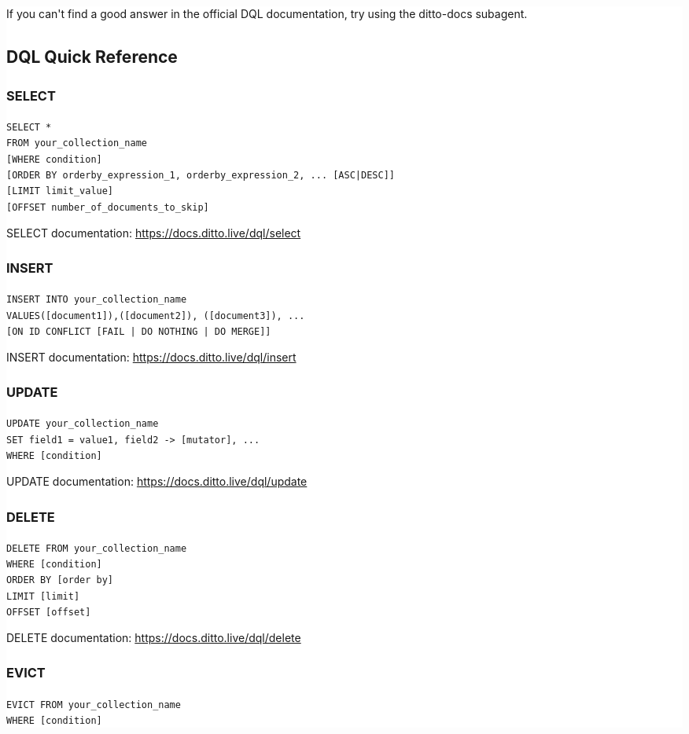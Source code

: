 If you can't find a good answer in the official DQL documentation, try using the ditto-docs subagent.

## DQL Quick Reference

### SELECT

```
SELECT *
FROM your_collection_name
[WHERE condition]
[ORDER BY orderby_expression_1, orderby_expression_2, ... [ASC|DESC]]
[LIMIT limit_value]
[OFFSET number_of_documents_to_skip]
```

SELECT documentation: <https://docs.ditto.live/dql/select>

### INSERT

```
INSERT INTO your_collection_name
VALUES([document1]),([document2]), ([document3]), ...
[ON ID CONFLICT [FAIL | DO NOTHING | DO MERGE]]
```

INSERT documentation: <https://docs.ditto.live/dql/insert>

### UPDATE

```
UPDATE your_collection_name
SET field1 = value1, field2 -> [mutator], ...
WHERE [condition]
```

UPDATE documentation: <https://docs.ditto.live/dql/update>

### DELETE

```
DELETE FROM your_collection_name
WHERE [condition]
ORDER BY [order by]
LIMIT [limit]
OFFSET [offset]
```

DELETE documentation: <https://docs.ditto.live/dql/delete>

### EVICT

```
EVICT FROM your_collection_name
WHERE [condition]
```
